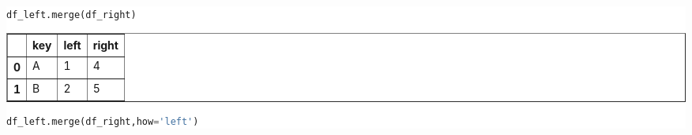 


```python
df_left.merge(df_right)
```




<div>
<style scoped>
    .dataframe tbody tr th:only-of-type {
        vertical-align: middle;
    }

    .dataframe tbody tr th {
        vertical-align: top;
    }

    .dataframe thead th {
        text-align: right;
    }
</style>
<table border="1" class="dataframe">
  <thead>
    <tr style="text-align: right;">
      <th></th>
      <th>key</th>
      <th>left</th>
      <th>right</th>
    </tr>
  </thead>
  <tbody>
    <tr>
      <th>0</th>
      <td>A</td>
      <td>1</td>
      <td>4</td>
    </tr>
    <tr>
      <th>1</th>
      <td>B</td>
      <td>2</td>
      <td>5</td>
    </tr>
  </tbody>
</table>
</div>




```python
df_left.merge(df_right,how='left')
```



